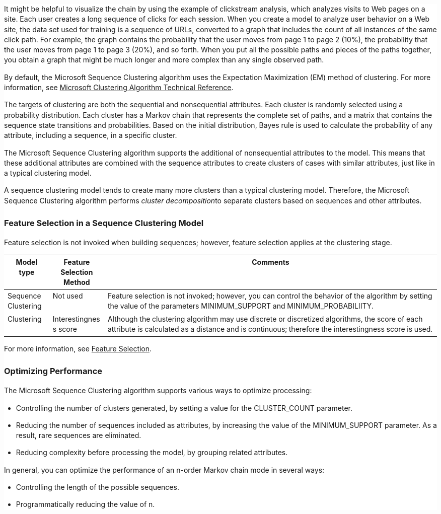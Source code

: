  It might be helpful to visualize the chain by using the example of clickstream analysis, which analyzes visits to Web pages on a site. Each user creates a long sequence of clicks for each session. When you create a model to analyze user behavior on a Web site, the data set used for training is a sequence of URLs, converted to a graph that includes the count of all instances of the same click path. For example, the graph contains the probability that the user moves from page 1 to page 2 (10%), the probability that the user moves from page 1 to page 3 (20%), and so forth. When you put all the possible paths and pieces of the paths together, you obtain a graph that might be much longer and more complex than any single observed path.  
  
 By default, the Microsoft Sequence Clustering algorithm uses the Expectation Maximization (EM) method of clustering. For more information, see [Microsoft Clustering Algorithm Technical Reference](../../analysis-services/data-mining/microsoft-clustering-algorithm-technical-reference.md).  
  
 The targets of clustering are both the sequential and nonsequential attributes. Each cluster is randomly selected using a probability distribution. Each cluster has a Markov chain that represents the complete set of paths, and a matrix that contains the sequence state transitions and probabilities. Based on the initial distribution, Bayes rule is used to calculate the probability of any attribute, including a sequence, in a specific cluster.  
  
 The Microsoft Sequence Clustering algorithm supports the additional of nonsequential attributes to the model. This means that these additional attributes are combined with the sequence attributes to create clusters of cases with similar attributes, just like in a typical clustering model.  
  
 A sequence clustering model tends to create many more clusters than a typical clustering model. Therefore, the Microsoft Sequence Clustering algorithm performs *cluster decomposition*to separate clusters based on sequences and other attributes.  
  
### Feature Selection in a Sequence Clustering Model  
 Feature selection is not invoked when building sequences; however, feature selection applies at the clustering stage.  
  
|Model type|Feature Selection Method|Comments|  
|----------------|------------------------------|--------------|  
|Sequence Clustering|Not used|Feature selection is not invoked; however, you can control the behavior of the algorithm by setting the value of the parameters MINIMUM_SUPPORT and MINIMUM_PROBABILIITY.|  
|Clustering|Interestingness score|Although the clustering algorithm may use discrete or discretized algorithms, the score of each attribute is calculated as a distance and is continuous; therefore the interestingness score is used.|  
  
 For more information, see [Feature Selection](http://msdn.microsoft.com/library/73182088-153b-4634-a060-d14d1fd23b70).  
  
### Optimizing Performance  
 The Microsoft Sequence Clustering algorithm supports various ways to optimize processing:  
  
-   Controlling the number of clusters generated, by setting a value for the CLUSTER_COUNT parameter.  
  
-   Reducing the number of sequences included as attributes, by increasing the value of the MINIMUM_SUPPORT parameter. As a result, rare sequences are eliminated.  
  
-   Reducing complexity before processing the model, by grouping related attributes.  
  
 In general, you can optimize the performance of an n-order Markov chain mode in several ways:  
  
-   Controlling the length of the possible sequences.  
  
-   Programmatically reducing the value of n.  
  